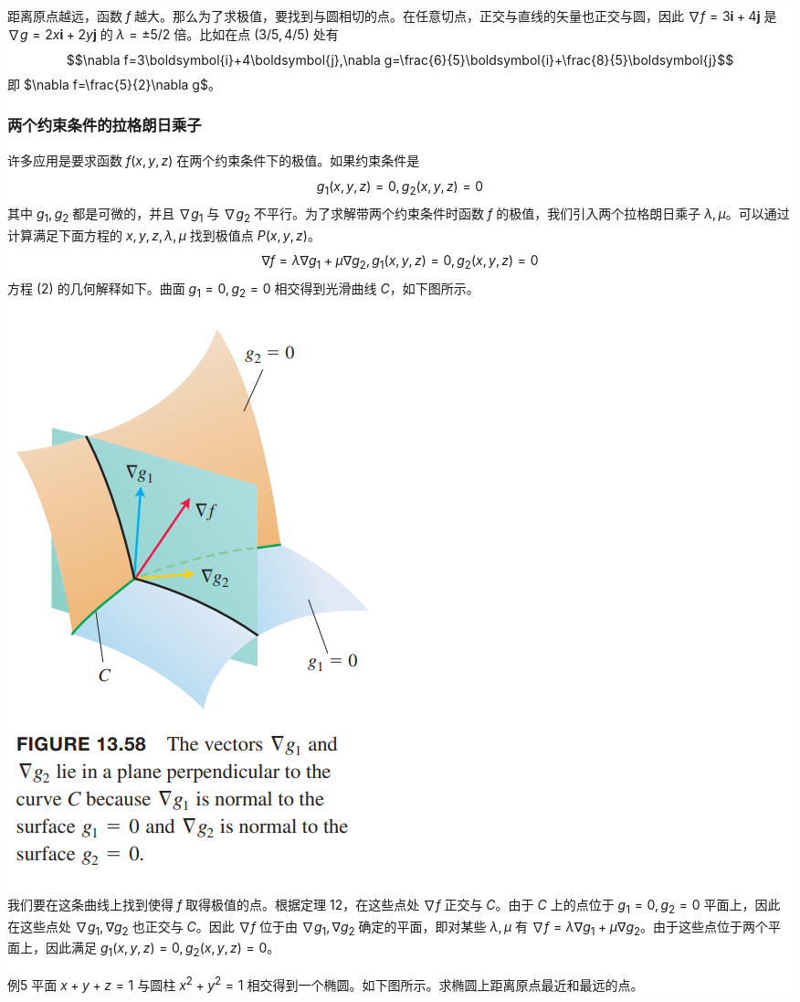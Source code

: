 距离原点越远，函数 $f$ 越大。那么为了求极值，要找到与圆相切的点。在任意切点，正交与直线的矢量也正交与圆，因此 $\nabla f=3\boldsymbol{i}+4\boldsymbol{j}$ 是 $\nabla g=2x\boldsymbol{i}+2y\boldsymbol{j}$ 的 $\lambda=\pm 5/2$ 倍。比如在点 $(3/5,4/5)$ 处有
$$\nabla f=3\boldsymbol{i}+4\boldsymbol{j},\nabla g=\frac{6}{5}\boldsymbol{i}+\frac{8}{5}\boldsymbol{j}$$
即 $\nabla f=\frac{5}{2}\nabla g$。

### 两个约束条件的拉格朗日乘子
许多应用是要求函数 $f(x,y,z)$ 在两个约束条件下的极值。如果约束条件是
$$g_1(x,y,z)=0,g_2(x,y,z)=0$$
其中 $g_1,g_2$ 都是可微的，并且 $\nabla g_1$ 与 $\nabla g_2$ 不平行。为了求解带两个约束条件时函数 $f$ 的极值，我们引入两个拉格朗日乘子 $\lambda,\mu$。可以通过计算满足下面方程的 $x,y,z,\lambda,\mu$ 找到极值点 $P(x,y,z)$。
$$\nabla f=\lambda\nabla g_1+\mu\nabla g_2,g_1(x,y,z)=0,g_2(x,y,z)=0\tag{2}$$
方程 $(2)$ 的几何解释如下。曲面 $g_1=0,g_2=0$ 相交得到光滑曲线 $C$，如下图所示。

![](080.070.png)

我们要在这条曲线上找到使得 $f$ 取得极值的点。根据定理 12，在这些点处 $\nabla f$ 正交与 $C$。由于 $C$ 上的点位于 $g_1=0,g_2=0$ 平面上，因此在这些点处 $\nabla g_1,\nabla g_2$ 也正交与 $C$。因此 $\nabla f$ 位于由 $\nabla g_1,\nabla g_2$ 确定的平面，即对某些 $\lambda,\mu$ 有 $\nabla f=\lambda\nabla g_1+\mu\nabla g_2$。由于这些点位于两个平面上，因此满足 $g_1(x,y,z)=0,g_2(x,y,z)=0$。

例5 平面 $x+y+z=1$ 与圆柱 $x^2+y^2=1$ 相交得到一个椭圆。如下图所示。求椭圆上距离原点最近和最远的点。
